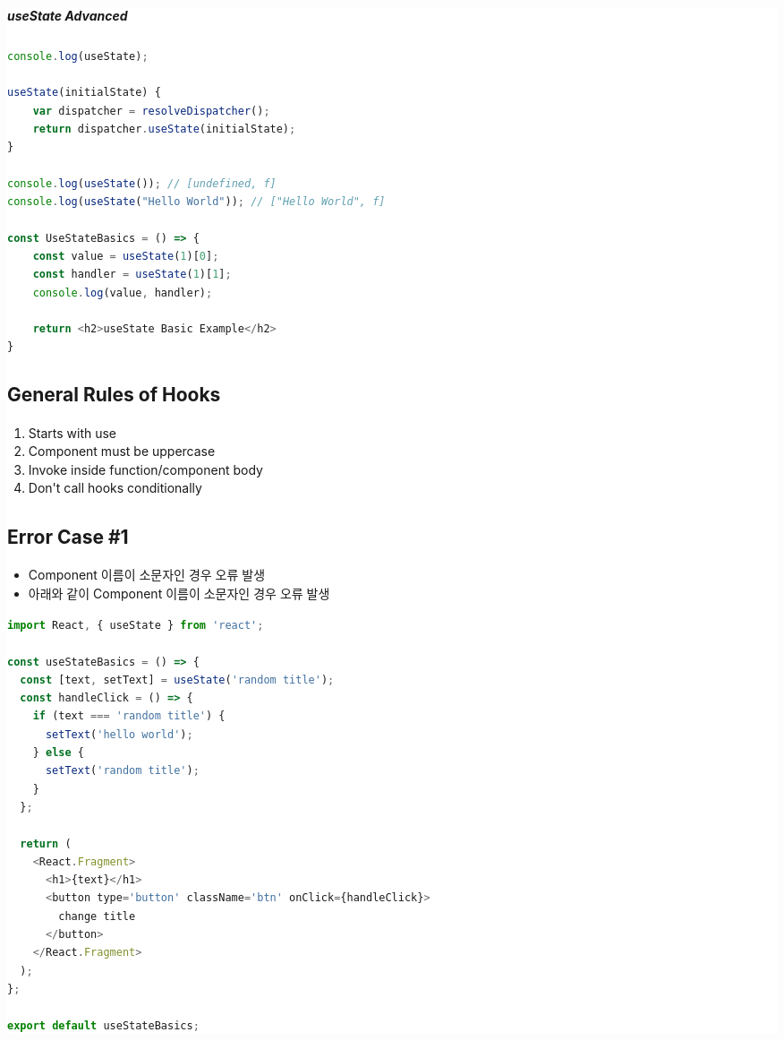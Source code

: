 ```javascript
```
##### useState Advanced
```javascript
console.log(useState);

useState(initialState) {
    var dispatcher = resolveDispatcher();
    return dispatcher.useState(initialState);
}

console.log(useState()); // [undefined, f]
console.log(useState("Hello World")); // ["Hello World", f]

const UseStateBasics = () => {
    const value = useState(1)[0];
    const handler = useState(1)[1];
    console.log(value, handler);

    return <h2>useState Basic Example</h2>
}
```

## General Rules of Hooks
1. Starts with use
2. Component must be uppercase
3. Invoke inside function/component body
4. Don't call hooks conditionally

## Error Case #1
- Component 이름이 소문자인 경우 오류 발생
- 아래와 같이 Component 이름이 소문자인 경우 오류 발생
```javascript
import React, { useState } from 'react';

const useStateBasics = () => {
  const [text, setText] = useState('random title');
  const handleClick = () => {
    if (text === 'random title') {
      setText('hello world');
    } else {
      setText('random title');
    }
  };

  return (
    <React.Fragment>
      <h1>{text}</h1>
      <button type='button' className='btn' onClick={handleClick}>
        change title
      </button>
    </React.Fragment>
  );
};

export default useStateBasics;
```
